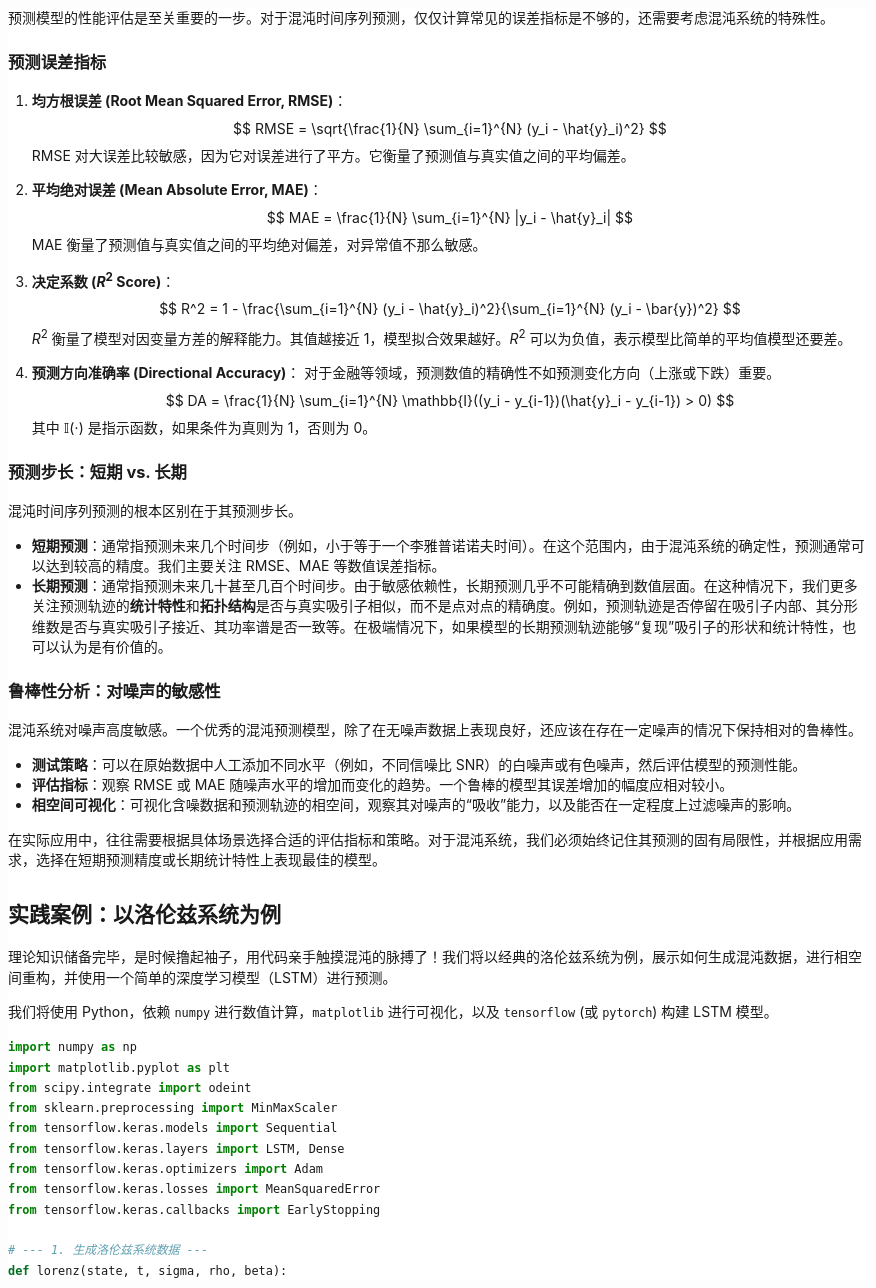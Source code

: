 预测模型的性能评估是至关重要的一步。对于混沌时间序列预测，仅仅计算常见的误差指标是不够的，还需要考虑混沌系统的特殊性。

### 预测误差指标

1.  **均方根误差 (Root Mean Squared Error, RMSE)**：
    $$
    RMSE = \sqrt{\frac{1}{N} \sum_{i=1}^{N} (y_i - \hat{y}_i)^2}
    $$
    RMSE 对大误差比较敏感，因为它对误差进行了平方。它衡量了预测值与真实值之间的平均偏差。

2.  **平均绝对误差 (Mean Absolute Error, MAE)**：
    $$
    MAE = \frac{1}{N} \sum_{i=1}^{N} |y_i - \hat{y}_i|
    $$
    MAE 衡量了预测值与真实值之间的平均绝对偏差，对异常值不那么敏感。

3.  **决定系数 ($R^2$ Score)**：
    $$
    R^2 = 1 - \frac{\sum_{i=1}^{N} (y_i - \hat{y}_i)^2}{\sum_{i=1}^{N} (y_i - \bar{y})^2}
    $$
    $R^2$ 衡量了模型对因变量方差的解释能力。其值越接近 1，模型拟合效果越好。$R^2$ 可以为负值，表示模型比简单的平均值模型还要差。

4.  **预测方向准确率 (Directional Accuracy)**：
    对于金融等领域，预测数值的精确性不如预测变化方向（上涨或下跌）重要。
    $$
    DA = \frac{1}{N} \sum_{i=1}^{N} \mathbb{I}((y_i - y_{i-1})(\hat{y}_i - y_{i-1}) > 0)
    $$
    其中 $\mathbb{I}(\cdot)$ 是指示函数，如果条件为真则为 1，否则为 0。

### 预测步长：短期 vs. 长期

混沌时间序列预测的根本区别在于其预测步长。
*   **短期预测**：通常指预测未来几个时间步（例如，小于等于一个李雅普诺诺夫时间）。在这个范围内，由于混沌系统的确定性，预测通常可以达到较高的精度。我们主要关注 RMSE、MAE 等数值误差指标。
*   **长期预测**：通常指预测未来几十甚至几百个时间步。由于敏感依赖性，长期预测几乎不可能精确到数值层面。在这种情况下，我们更多关注预测轨迹的**统计特性**和**拓扑结构**是否与真实吸引子相似，而不是点对点的精确度。例如，预测轨迹是否停留在吸引子内部、其分形维数是否与真实吸引子接近、其功率谱是否一致等。在极端情况下，如果模型的长期预测轨迹能够“复现”吸引子的形状和统计特性，也可以认为是有价值的。

### 鲁棒性分析：对噪声的敏感性

混沌系统对噪声高度敏感。一个优秀的混沌预测模型，除了在无噪声数据上表现良好，还应该在存在一定噪声的情况下保持相对的鲁棒性。

*   **测试策略**：可以在原始数据中人工添加不同水平（例如，不同信噪比 SNR）的白噪声或有色噪声，然后评估模型的预测性能。
*   **评估指标**：观察 RMSE 或 MAE 随噪声水平的增加而变化的趋势。一个鲁棒的模型其误差增加的幅度应相对较小。
*   **相空间可视化**：可视化含噪数据和预测轨迹的相空间，观察其对噪声的“吸收”能力，以及能否在一定程度上过滤噪声的影响。

在实际应用中，往往需要根据具体场景选择合适的评估指标和策略。对于混沌系统，我们必须始终记住其预测的固有局限性，并根据应用需求，选择在短期预测精度或长期统计特性上表现最佳的模型。

## 实践案例：以洛伦兹系统为例

理论知识储备完毕，是时候撸起袖子，用代码亲手触摸混沌的脉搏了！我们将以经典的洛伦兹系统为例，展示如何生成混沌数据，进行相空间重构，并使用一个简单的深度学习模型（LSTM）进行预测。

我们将使用 Python，依赖 `numpy` 进行数值计算，`matplotlib` 进行可视化，以及 `tensorflow` (或 `pytorch`) 构建 LSTM 模型。

```python
import numpy as np
import matplotlib.pyplot as plt
from scipy.integrate import odeint
from sklearn.preprocessing import MinMaxScaler
from tensorflow.keras.models import Sequential
from tensorflow.keras.layers import LSTM, Dense
from tensorflow.keras.optimizers import Adam
from tensorflow.keras.losses import MeanSquaredError
from tensorflow.keras.callbacks import EarlyStopping

# --- 1. 生成洛伦兹系统数据 ---
def lorenz(state, t, sigma, rho, beta):
```